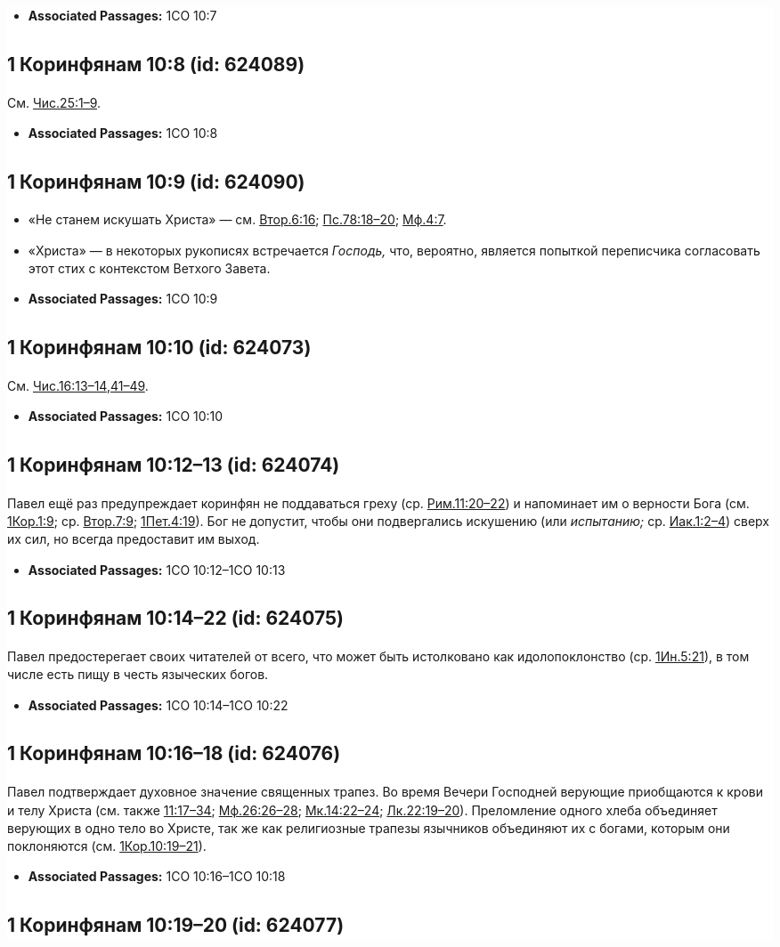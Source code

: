 * **Associated Passages:** 1CO 10:7

## 1 Коринфянам 10:8 (id: 624089)

См. [Чис.25:1–9](https://ref.ly/Num25:1-Num25:9).

* **Associated Passages:** 1CO 10:8

## 1 Коринфянам 10:9 (id: 624090)

* «Не станем искушать Христа» — см. [Втор.6:16](https://ref.ly/Deut6:16); [Пс.78:18–20](https://ref.ly/Ps78:18-Ps78:20); [Мф.4:7](https://ref.ly/Matt4:7).
* «Христа» — в некоторых рукописях встречается *Господь,* что, вероятно, является попыткой переписчика согласовать этот стих с контекстом Ветхого Завета.

* **Associated Passages:** 1CO 10:9

## 1 Коринфянам 10:10 (id: 624073)

См. [Чис.16:13–14](https://ref.ly/Num16:13-Num16:14),[41–49](https://ref.ly/Num16:41-Num16:49).

* **Associated Passages:** 1CO 10:10

## 1 Коринфянам 10:12–13 (id: 624074)

Павел ещё раз предупреждает коринфян не поддаваться греху (ср. [Рим.11:20–22](https://ref.ly/Rom11:20-Rom11:22)) и напоминает им о верности Бога (см. [1Кор.1:9](https://ref.ly/1Cor1:9); ср. [Втор.7:9](https://ref.ly/Deut7:9); [1Пет.4:19](https://ref.ly/1Pet4:19)). Бог не допустит, чтобы они подвергались искушению (или *испытанию;* ср. [Иак.1:2–4](https://ref.ly/Jas1:2-Jas1:4)) сверх их сил, но всегда предоставит им выход.

* **Associated Passages:** 1CO 10:12–1CO 10:13

## 1 Коринфянам 10:14–22 (id: 624075)

Павел предостерегает своих читателей от всего, что может быть истолковано как идолопоклонство (ср. [1Ин.5:21](https://ref.ly/1John5:21)), в том числе есть пищу в честь языческих богов.

* **Associated Passages:** 1CO 10:14–1CO 10:22

## 1 Коринфянам 10:16–18 (id: 624076)

Павел подтверждает духовное значение священных трапез. Во время Вечери Господней верующие приобщаются к крови и телу Христа (см. также [11:17–34](https://ref.ly/1Cor11:17-1Cor11:34); [Мф.26:26–28](https://ref.ly/Matt26:26-Matt26:28); [Мк.14:22–24](https://ref.ly/Mark14:22-Mark14:24); [Лк.22:19–20](https://ref.ly/Luke22:19-Luke22:20)). Преломление одного хлеба объединяет верующих в одно тело во Христе, так же как религиозные трапезы язычников объединяют их с богами, которым они поклоняются (см. [1Кор.10:19–21](https://ref.ly/1Cor10:19-1Cor10:21)).

* **Associated Passages:** 1CO 10:16–1CO 10:18

## 1 Коринфянам 10:19–20 (id: 624077)
